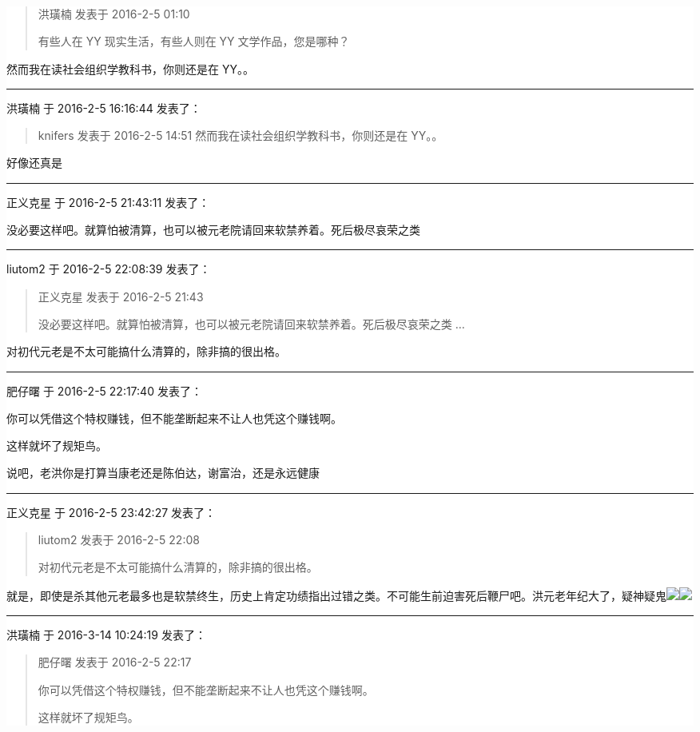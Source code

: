 > 洪璜楠 发表于 2016-2-5 01:10
>
> 有些人在 YY 现实生活，有些人则在 YY 文学作品，您是哪种？

然而我在读社会组织学教科书，你则还是在 YY。。

---

洪璜楠 于 2016-2-5 16:16:44 发表了：

> knifers 发表于 2016-2-5 14:51 然而我在读社会组织学教科书，你则还是在 YY。。

好像还真是

---

正义克星 于 2016-2-5 21:43:11 发表了：

没必要这样吧。就算怕被清算，也可以被元老院请回来软禁养着。死后极尽哀荣之类

---

liutom2 于 2016-2-5 22:08:39 发表了：

> 正义克星 发表于 2016-2-5 21:43
>
> 没必要这样吧。就算怕被清算，也可以被元老院请回来软禁养着。死后极尽哀荣之类 ...

对初代元老是不太可能搞什么清算的，除非搞的很出格。

---

肥仔曙 于 2016-2-5 22:17:40 发表了：

你可以凭借这个特权赚钱，但不能垄断起来不让人也凭这个赚钱啊。

这样就坏了规矩鸟。

说吧，老洪你是打算当康老还是陈伯达，谢富治，还是永远健康

---

正义克星 于 2016-2-5 23:42:27 发表了：

> liutom2 发表于 2016-2-5 22:08
>
> 对初代元老是不太可能搞什么清算的，除非搞的很出格。

就是，即使是杀其他元老最多也是软禁终生，历史上肯定功绩指出过错之类。不可能生前迫害死后鞭尸吧。洪元老年纪大了，疑神疑鬼![](https://bbs.northdy.com//mobcent//app/data/phiz/default/04.png)![](https://bbs.northdy.com//mobcent//app/data/phiz/default/04.png)

---

洪璜楠 于 2016-3-14 10:24:19 发表了：

> 肥仔曙 发表于 2016-2-5 22:17
>
> 你可以凭借这个特权赚钱，但不能垄断起来不让人也凭这个赚钱啊。
>
> 这样就坏了规矩鸟。
